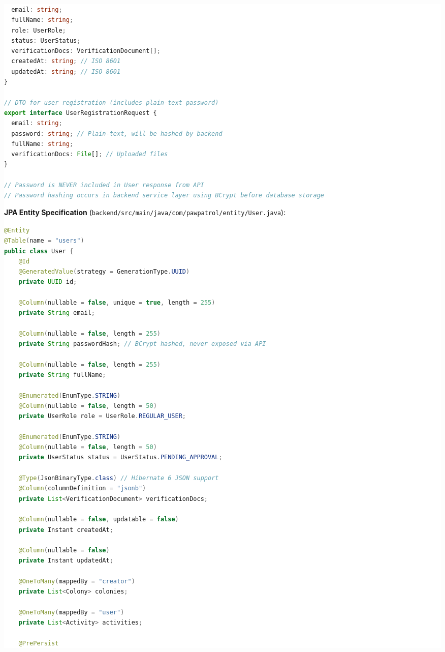 ```typescript
  email: string;
  fullName: string;
  role: UserRole;
  status: UserStatus;
  verificationDocs: VerificationDocument[];
  createdAt: string; // ISO 8601
  updatedAt: string; // ISO 8601
}

// DTO for user registration (includes plain-text password)
export interface UserRegistrationRequest {
  email: string;
  password: string; // Plain-text, will be hashed by backend
  fullName: string;
  verificationDocs: File[]; // Uploaded files
}

// Password is NEVER included in User response from API
// Password hashing occurs in backend service layer using BCrypt before database storage
```

**JPA Entity Specification** (`backend/src/main/java/com/pawpatrol/entity/User.java`):
```java
@Entity
@Table(name = "users")
public class User {
    @Id
    @GeneratedValue(strategy = GenerationType.UUID)
    private UUID id;
    
    @Column(nullable = false, unique = true, length = 255)
    private String email;
    
    @Column(nullable = false, length = 255)
    private String passwordHash; // BCrypt hashed, never exposed via API
    
    @Column(nullable = false, length = 255)
    private String fullName;
    
    @Enumerated(EnumType.STRING)
    @Column(nullable = false, length = 50)
    private UserRole role = UserRole.REGULAR_USER;
    
    @Enumerated(EnumType.STRING)
    @Column(nullable = false, length = 50)
    private UserStatus status = UserStatus.PENDING_APPROVAL;
    
    @Type(JsonBinaryType.class) // Hibernate 6 JSON support
    @Column(columnDefinition = "jsonb")
    private List<VerificationDocument> verificationDocs;
    
    @Column(nullable = false, updatable = false)
    private Instant createdAt;
    
    @Column(nullable = false)
    private Instant updatedAt;
    
    @OneToMany(mappedBy = "creator")
    private List<Colony> colonies;
    
    @OneToMany(mappedBy = "user")
    private List<Activity> activities;
    
    @PrePersist
```